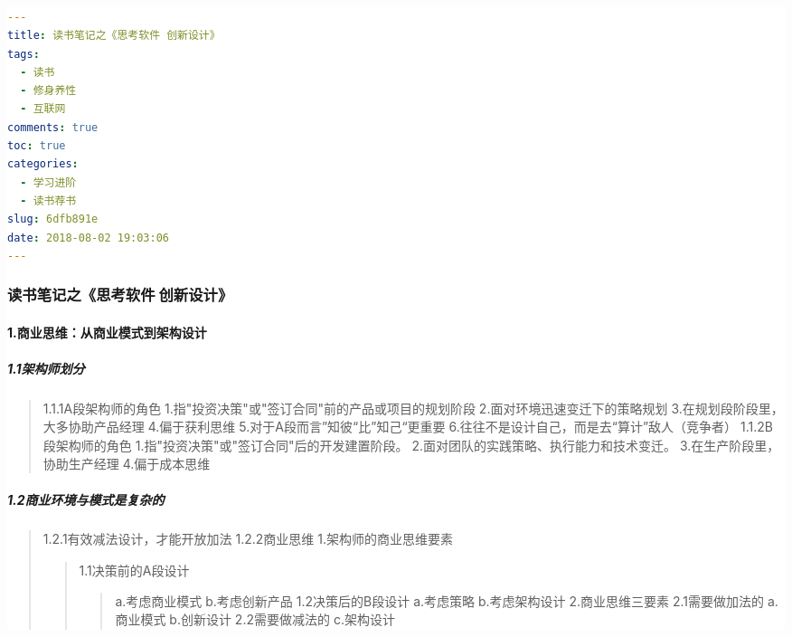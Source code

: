 ```yaml
---
title: 读书笔记之《思考软件 创新设计》
tags:
  - 读书
  - 修身养性
  - 互联网
comments: true
toc: true
categories:
  - 学习进阶
  - 读书荐书
slug: 6dfb891e
date: 2018-08-02 19:03:06
---
```

<script type="text/javascript" src="/assets/js/dist/bai.js"></script>

### 读书笔记之《思考软件 创新设计》

#### 1.商业思维：从商业模式到架构设计

##### 1.1架构师划分
> 1.1.1A段架构师的角色
> 1.指"投资决策"或"签订合同"前的产品或项目的规划阶段
> 2.面对环境迅速变迁下的策略规划
> 3.在规划段阶段里，大多协助产品经理
> 4.偏于获利思维
> 5.对于A段而言”知彼“比”知己“更重要
> 6.往往不是设计自己，而是去“算计”敌人（竞争者）
> 1.1.2B段架构师的角色
> 1.指"投资决策"或"签订合同"后的开发建置阶段。
> 2.面对团队的实践策略、执行能力和技术变迁。
> 3.在生产阶段里，协助生产经理
> 4.偏于成本思维

##### 1.2商业环境与模式是复杂的
> 1.2.1有效减法设计，才能开放加法
> 1.2.2商业思维
> 1.架构师的商业思维要素
>> 1.1决策前的A段设计
>>> a.考虑商业模式
>>> b.考虑创新产品
>> 1.2决策后的B段设计
>>> a.考虑策略
>>> b.考虑架构设计
> 2.商业思维三要素
>> 2.1需要做加法的
>>> a.商业模式
>>> b.创新设计
>> 2.2需要做减法的
>>> c.架构设计
